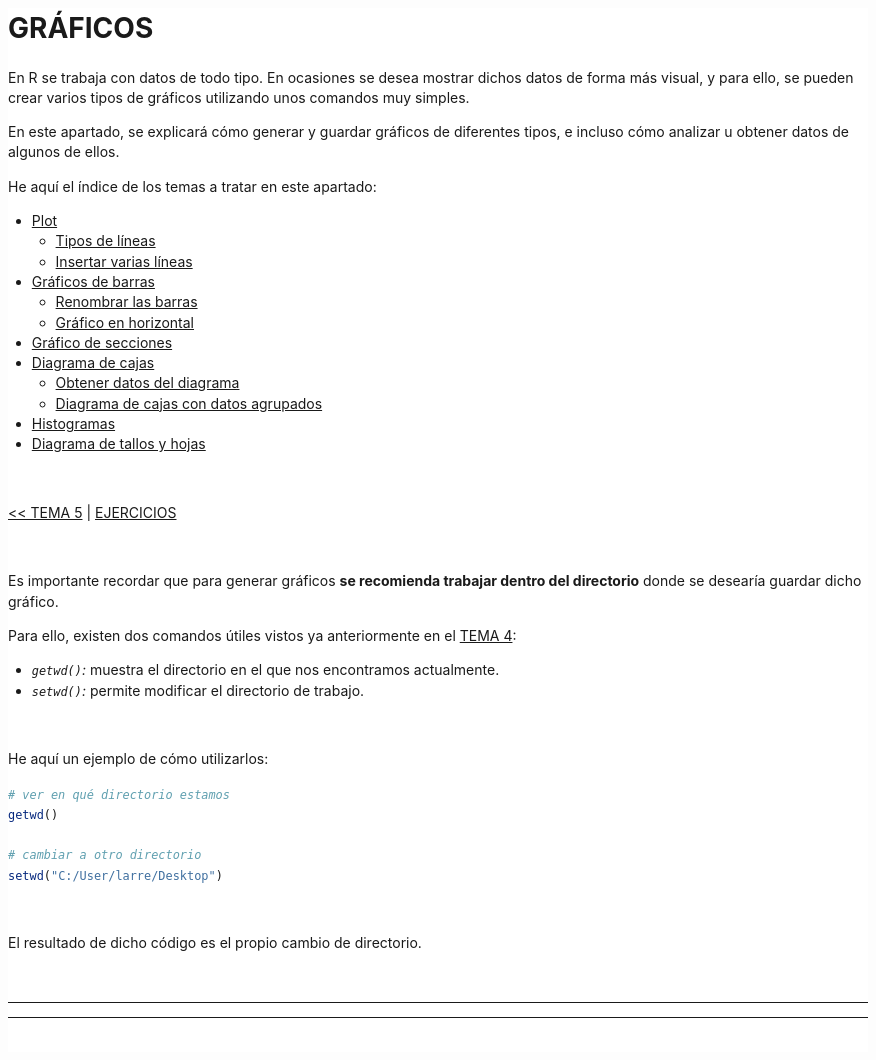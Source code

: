 # GRÁFICOS

En R se trabaja con datos de todo tipo. En ocasiones se desea mostrar dichos datos de forma más visual, y para ello, se pueden crear varios tipos de gráficos utilizando unos comandos muy simples.

En este apartado, se explicará cómo generar y guardar gráficos de diferentes tipos, e incluso cómo analizar u obtener datos de algunos de ellos.

<p id="índice">He aquí el índice de los temas a tratar en este apartado:</p>

* [Plot](#plot)
  * [Tipos de líneas](#tipos-de-líneas)
  * [Insertar varias líneas](#insertar-varias-líneas)
* [Gráficos de barras](#gráficos-de-barras)
  * [Renombrar las barras](#renombrar-las-barras)
  * [Gráfico en horizontal](#gráfico-en-horizontal)
* [Gráfico de secciones](#gráfico-de-secciones)
* [Diagrama de cajas](#diagrama-de-cajas)
  * [Obtener datos del diagrama](#obtener-datos-del-diagrama)
  * [Diagrama de cajas con datos agrupados](#diagrama-de-cajas-con-datos-agrupados)
* [Histogramas](#histogramas)
* [Diagrama de tallos y hojas](#diagrama-de-tallos-y-hojas)

<br>

[<< TEMA 5](../05-analyzing-data/) | [EJERCICIOS](https://github.com/NLarrea/R-desde-cero/tree/main/EJERCICIOS)

<br>

Es importante recordar que para generar gráficos **se recomienda trabajar dentro del directorio** donde se desearía guardar dicho gráfico.

Para ello, existen dos comandos útiles vistos ya anteriormente en el [TEMA 4](../04-import-export-data/README.md#importar-y-exportar-datos):

* *`getwd()`:* muestra el directorio en el que nos encontramos actualmente.
* *`setwd()`:* permite modificar el directorio de trabajo.

<br>

He aquí un ejemplo de cómo utilizarlos:

```r
# ver en qué directorio estamos
getwd()

# cambiar a otro directorio
setwd("C:/User/larre/Desktop")
```

<br>

El resultado de dicho código es el propio cambio de directorio.
  

<br><hr>
<hr><br>
